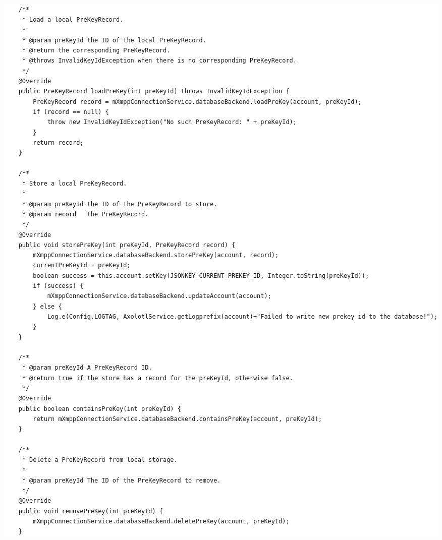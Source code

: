 		/**
		 * Load a local PreKeyRecord.
		 *
		 * @param preKeyId the ID of the local PreKeyRecord.
		 * @return the corresponding PreKeyRecord.
		 * @throws InvalidKeyIdException when there is no corresponding PreKeyRecord.
		 */
		@Override
		public PreKeyRecord loadPreKey(int preKeyId) throws InvalidKeyIdException {
			PreKeyRecord record = mXmppConnectionService.databaseBackend.loadPreKey(account, preKeyId);
			if (record == null) {
				throw new InvalidKeyIdException("No such PreKeyRecord: " + preKeyId);
			}
			return record;
		}

		/**
		 * Store a local PreKeyRecord.
		 *
		 * @param preKeyId the ID of the PreKeyRecord to store.
		 * @param record   the PreKeyRecord.
		 */
		@Override
		public void storePreKey(int preKeyId, PreKeyRecord record) {
			mXmppConnectionService.databaseBackend.storePreKey(account, record);
			currentPreKeyId = preKeyId;
			boolean success = this.account.setKey(JSONKEY_CURRENT_PREKEY_ID, Integer.toString(preKeyId));
			if (success) {
				mXmppConnectionService.databaseBackend.updateAccount(account);
			} else {
				Log.e(Config.LOGTAG, AxolotlService.getLogprefix(account)+"Failed to write new prekey id to the database!");
			}
		}

		/**
		 * @param preKeyId A PreKeyRecord ID.
		 * @return true if the store has a record for the preKeyId, otherwise false.
		 */
		@Override
		public boolean containsPreKey(int preKeyId) {
			return mXmppConnectionService.databaseBackend.containsPreKey(account, preKeyId);
		}

		/**
		 * Delete a PreKeyRecord from local storage.
		 *
		 * @param preKeyId The ID of the PreKeyRecord to remove.
		 */
		@Override
		public void removePreKey(int preKeyId) {
			mXmppConnectionService.databaseBackend.deletePreKey(account, preKeyId);
		}

